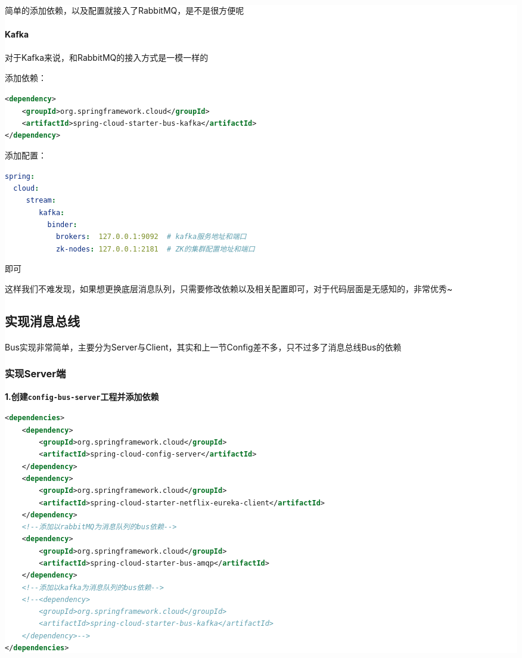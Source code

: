 简单的添加依赖，以及配置就接入了RabbitMQ，是不是很方便呢

#### Kafka

对于Kafka来说，和RabbitMQ的接入方式是一模一样的

添加依赖：

```xml
<dependency>
    <groupId>org.springframework.cloud</groupId>
    <artifactId>spring-cloud-starter-bus-kafka</artifactId>
</dependency>
```

添加配置：

```yml
spring:
  cloud:
     stream:
        kafka:
          binder:
            brokers:  127.0.0.1:9092  # kafka服务地址和端口
            zk-nodes: 127.0.0.1:2181  # ZK的集群配置地址和端口
```

即可

这样我们不难发现，如果想更换底层消息队列，只需要修改依赖以及相关配置即可，对于代码层面是无感知的，非常优秀~

## 实现消息总线

Bus实现非常简单，主要分为Server与Client，其实和上一节Config差不多，只不过多了消息总线Bus的依赖

### 实现Server端

**1.创建`config-bus-server`工程并添加依赖**

```xml
<dependencies>
    <dependency>
        <groupId>org.springframework.cloud</groupId>
        <artifactId>spring-cloud-config-server</artifactId>
    </dependency>
    <dependency>
        <groupId>org.springframework.cloud</groupId>
        <artifactId>spring-cloud-starter-netflix-eureka-client</artifactId>
    </dependency>
    <!--添加以rabbitMQ为消息队列的bus依赖-->
    <dependency>
        <groupId>org.springframework.cloud</groupId>
        <artifactId>spring-cloud-starter-bus-amqp</artifactId>
    </dependency>
    <!--添加以kafka为消息队列的bus依赖-->
    <!--<dependency>
        <groupId>org.springframework.cloud</groupId>
        <artifactId>spring-cloud-starter-bus-kafka</artifactId>
    </dependency>-->
</dependencies>
```
